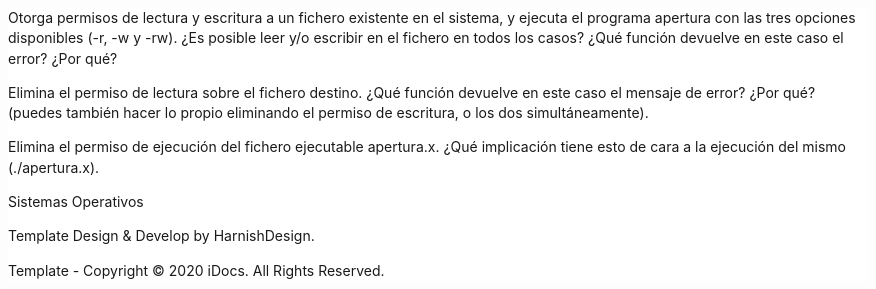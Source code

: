 Otorga permisos de lectura y escritura a un fichero existente en el sistema, y ejecuta el programa apertura con las tres opciones disponibles (-r, -w y -rw). ¿Es posible leer y/o escribir en el fichero en todos los casos? ¿Qué función devuelve en este caso el error? ¿Por qué?

Elimina el permiso de lectura sobre el fichero destino. ¿Qué función devuelve en este caso el mensaje de error? ¿Por qué? (puedes también hacer lo propio eliminando el permiso de escritura, o los dos simultáneamente).

Elimina el permiso de ejecución del fichero ejecutable apertura.x. ¿Qué implicación tiene esto de cara a la ejecución del mismo (./apertura.x).

Sistemas Operativos

Template Design & Develop by HarnishDesign.

Template - Copyright © 2020 iDocs. All Rights Reserved.